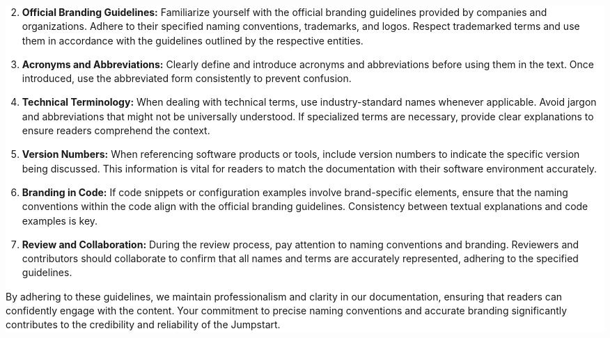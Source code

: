 2. **Official Branding Guidelines:** Familiarize yourself with the official branding guidelines provided by companies and organizations. Adhere to their specified naming conventions, trademarks, and logos. Respect trademarked terms and use them in accordance with the guidelines outlined by the respective entities.

3. **Acronyms and Abbreviations:** Clearly define and introduce acronyms and abbreviations before using them in the text. Once introduced, use the abbreviated form consistently to prevent confusion.

4. **Technical Terminology:** When dealing with technical terms, use industry-standard names whenever applicable. Avoid jargon and abbreviations that might not be universally understood. If specialized terms are necessary, provide clear explanations to ensure readers comprehend the context.

5. **Version Numbers:** When referencing software products or tools, include version numbers to indicate the specific version being discussed. This information is vital for readers to match the documentation with their software environment accurately.

6. **Branding in Code:** If code snippets or configuration examples involve brand-specific elements, ensure that the naming conventions within the code align with the official branding guidelines. Consistency between textual explanations and code examples is key.

7. **Review and Collaboration:** During the review process, pay attention to naming conventions and branding. Reviewers and contributors should collaborate to confirm that all names and terms are accurately represented, adhering to the specified guidelines.

By adhering to these guidelines, we maintain professionalism and clarity in our documentation, ensuring that readers can confidently engage with the content. Your commitment to precise naming conventions and accurate branding significantly contributes to the credibility and reliability of the Jumpstart.
